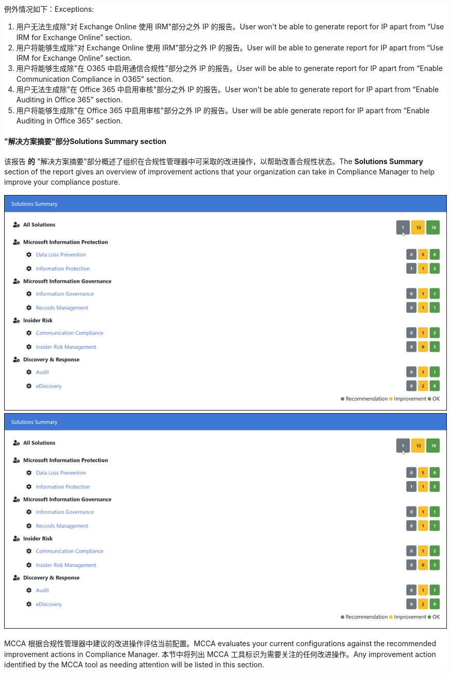 <span data-ttu-id="9f3d9-193">例外情况如下：</span><span class="sxs-lookup"><span data-stu-id="9f3d9-193">Exceptions:</span></span>
1. <span data-ttu-id="9f3d9-194">用户无法生成除"对 Exchange Online 使用 IRM"部分之外 IP 的报告。</span><span class="sxs-lookup"><span data-stu-id="9f3d9-194">User won't be able to generate report for IP apart from “Use IRM for Exchange Online” section.</span></span>
2. <span data-ttu-id="9f3d9-195">用户将能够生成除"对 Exchange Online 使用 IRM"部分之外 IP 的报告。</span><span class="sxs-lookup"><span data-stu-id="9f3d9-195">User will be able to generate report for IP apart from “Use IRM for Exchange Online” section.</span></span>
3. <span data-ttu-id="9f3d9-196">用户将能够生成除"在 O365 中启用通信合规性"部分之外 IP 的报告。</span><span class="sxs-lookup"><span data-stu-id="9f3d9-196">User will be able to generate report for IP apart from “Enable Communication Compliance in O365” section.</span></span>
4. <span data-ttu-id="9f3d9-197">用户无法生成除"在 Office 365 中启用审核"部分之外 IP 的报告。</span><span class="sxs-lookup"><span data-stu-id="9f3d9-197">User won't be able to generate report for IP apart from “Enable Auditing in Office 365” section.</span></span>
5. <span data-ttu-id="9f3d9-198">用户将能够生成除"在 Office 365 中启用审核"部分之外 IP 的报告。</span><span class="sxs-lookup"><span data-stu-id="9f3d9-198">User will be able generate report for IP apart from “Enable Auditing in Office 365” section.</span></span>

#### <a name="solutions-summary-section"></a><span data-ttu-id="9f3d9-199">"解决方案摘要"部分</span><span class="sxs-lookup"><span data-stu-id="9f3d9-199">Solutions Summary section</span></span>

<span data-ttu-id="9f3d9-200">该报告 **的** "解决方案摘要"部分概述了组织在合规性管理器中可采取的改进操作，以帮助改善合规性状态。</span><span class="sxs-lookup"><span data-stu-id="9f3d9-200">The **Solutions Summary** section of the report gives an overview of improvement actions that your organization can take in Compliance Manager to help improve your compliance posture.</span></span>

<span data-ttu-id="9f3d9-201">![MCCA - 解决方案摘要](../media/compliance-manager-mcca-solutions.png "MCCA 解决方案摘要屏幕")</span><span class="sxs-lookup"><span data-stu-id="9f3d9-201">![MCCA - solutions summary](../media/compliance-manager-mcca-solutions.png "MCCA Solutions Summary screen")</span></span>

<span data-ttu-id="9f3d9-202">MCCA 根据合规性管理器中建议的改进操作评估当前配置。</span><span class="sxs-lookup"><span data-stu-id="9f3d9-202">MCCA evaluates your current configurations against the recommended improvement actions in Compliance Manager.</span></span> <span data-ttu-id="9f3d9-203">本节中将列出 MCCA 工具标识为需要关注的任何改进操作。</span><span class="sxs-lookup"><span data-stu-id="9f3d9-203">Any improvement action identified by the MCCA tool as needing attention will be listed in this section.</span></span>
